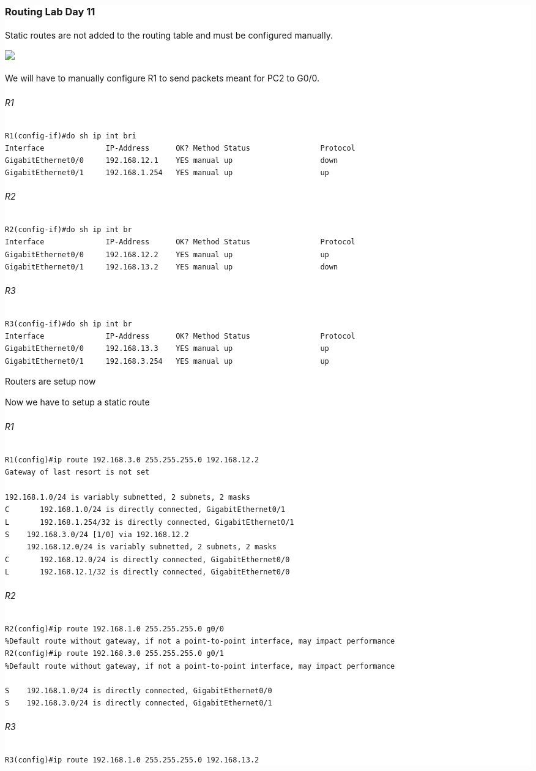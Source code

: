 
### Routing Lab Day 11

Static routes are not added to the routing table and must be configured manually.

![](./sc/18.png)

We will have to manually configure R1 to send packets meant for PC2 to G0/0.

###### R1 
	R1(config-if)#do sh ip int bri
	Interface              IP-Address      OK? Method Status                Protocol 
	GigabitEthernet0/0     192.168.12.1    YES manual up                    down 
	GigabitEthernet0/1     192.168.1.254   YES manual up                    up 

###### R2 
	R2(config-if)#do sh ip int br
	Interface              IP-Address      OK? Method Status                Protocol 
	GigabitEthernet0/0     192.168.12.2    YES manual up                    up 
	GigabitEthernet0/1     192.168.13.2    YES manual up                    down 

###### R3
	R3(config-if)#do sh ip int br
	Interface              IP-Address      OK? Method Status                Protocol 
	GigabitEthernet0/0     192.168.13.3    YES manual up                    up 
	GigabitEthernet0/1     192.168.3.254   YES manual up                    up 


Routers are setup now 

Now we have to setup a static route 

###### R1 
	R1(config)#ip route 192.168.3.0 255.255.255.0 192.168.12.2
	Gateway of last resort is not set

    192.168.1.0/24 is variably subnetted, 2 subnets, 2 masks
	C       192.168.1.0/24 is directly connected, GigabitEthernet0/1
	L       192.168.1.254/32 is directly connected, GigabitEthernet0/1
	S    192.168.3.0/24 [1/0] via 192.168.12.2
	     192.168.12.0/24 is variably subnetted, 2 subnets, 2 masks
	C       192.168.12.0/24 is directly connected, GigabitEthernet0/0
	L       192.168.12.1/32 is directly connected, GigabitEthernet0/0
###### R2
	R2(config)#ip route 192.168.1.0 255.255.255.0 g0/0
	%Default route without gateway, if not a point-to-point interface, may impact performance
	R2(config)#ip route 192.168.3.0 255.255.255.0 g0/1
	%Default route without gateway, if not a point-to-point interface, may impact performance

	S    192.168.1.0/24 is directly connected, GigabitEthernet0/0
	S    192.168.3.0/24 is directly connected, GigabitEthernet0/1


###### R3
	R3(config)#ip route 192.168.1.0 255.255.255.0 192.168.13.2
